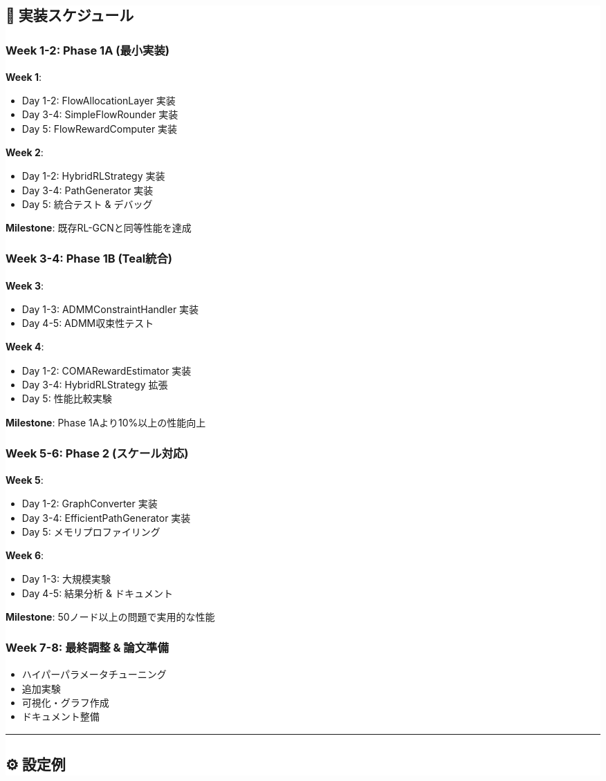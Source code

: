 
## 🚀 実装スケジュール

### Week 1-2: Phase 1A (最小実装)

**Week 1**:
- Day 1-2: FlowAllocationLayer 実装
- Day 3-4: SimpleFlowRounder 実装
- Day 5: FlowRewardComputer 実装

**Week 2**:
- Day 1-2: HybridRLStrategy 実装
- Day 3-4: PathGenerator 実装
- Day 5: 統合テスト & デバッグ

**Milestone**: 既存RL-GCNと同等性能を達成

### Week 3-4: Phase 1B (Teal統合)

**Week 3**:
- Day 1-3: ADMMConstraintHandler 実装
- Day 4-5: ADMM収束性テスト

**Week 4**:
- Day 1-2: COMARewardEstimator 実装
- Day 3-4: HybridRLStrategy 拡張
- Day 5: 性能比較実験

**Milestone**: Phase 1Aより10%以上の性能向上

### Week 5-6: Phase 2 (スケール対応)

**Week 5**:
- Day 1-2: GraphConverter 実装
- Day 3-4: EfficientPathGenerator 実装
- Day 5: メモリプロファイリング

**Week 6**:
- Day 1-3: 大規模実験
- Day 4-5: 結果分析 & ドキュメント

**Milestone**: 50ノード以上の問題で実用的な性能

### Week 7-8: 最終調整 & 論文準備

- ハイパーパラメータチューニング
- 追加実験
- 可視化・グラフ作成
- ドキュメント整備

---

## ⚙️ 設定例
